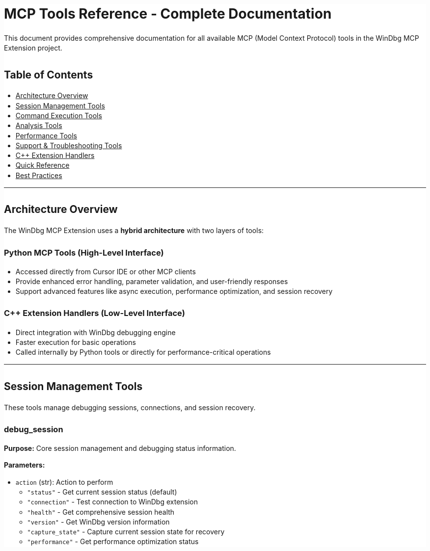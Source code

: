 # MCP Tools Reference - Complete Documentation

This document provides comprehensive documentation for all available MCP (Model Context Protocol) tools in the WinDbg MCP Extension project.

## Table of Contents

- [Architecture Overview](#architecture-overview)
- [Session Management Tools](#session-management-tools)
- [Command Execution Tools](#command-execution-tools) 
- [Analysis Tools](#analysis-tools)
- [Performance Tools](#performance-tools)
- [Support & Troubleshooting Tools](#support--troubleshooting-tools)
- [C++ Extension Handlers](#c-extension-handlers)
- [Quick Reference](#quick-reference)
- [Best Practices](#best-practices)

---

## Architecture Overview

The WinDbg MCP Extension uses a **hybrid architecture** with two layers of tools:

### **Python MCP Tools** (High-Level Interface)
- Accessed directly from Cursor IDE or other MCP clients
- Provide enhanced error handling, parameter validation, and user-friendly responses
- Support advanced features like async execution, performance optimization, and session recovery

### **C++ Extension Handlers** (Low-Level Interface)
- Direct integration with WinDbg debugging engine
- Faster execution for basic operations
- Called internally by Python tools or directly for performance-critical operations

---

## Session Management Tools

These tools manage debugging sessions, connections, and session recovery.

### **debug_session**

**Purpose:** Core session management and debugging status information.

**Parameters:**
- `action` (str): Action to perform
  - `"status"` - Get current session status (default)
  - `"connection"` - Test connection to WinDbg extension
  - `"health"` - Get comprehensive session health
  - `"version"` - Get WinDbg version information
  - `"capture_state"` - Capture current session state for recovery
  - `"performance"` - Get performance optimization status
